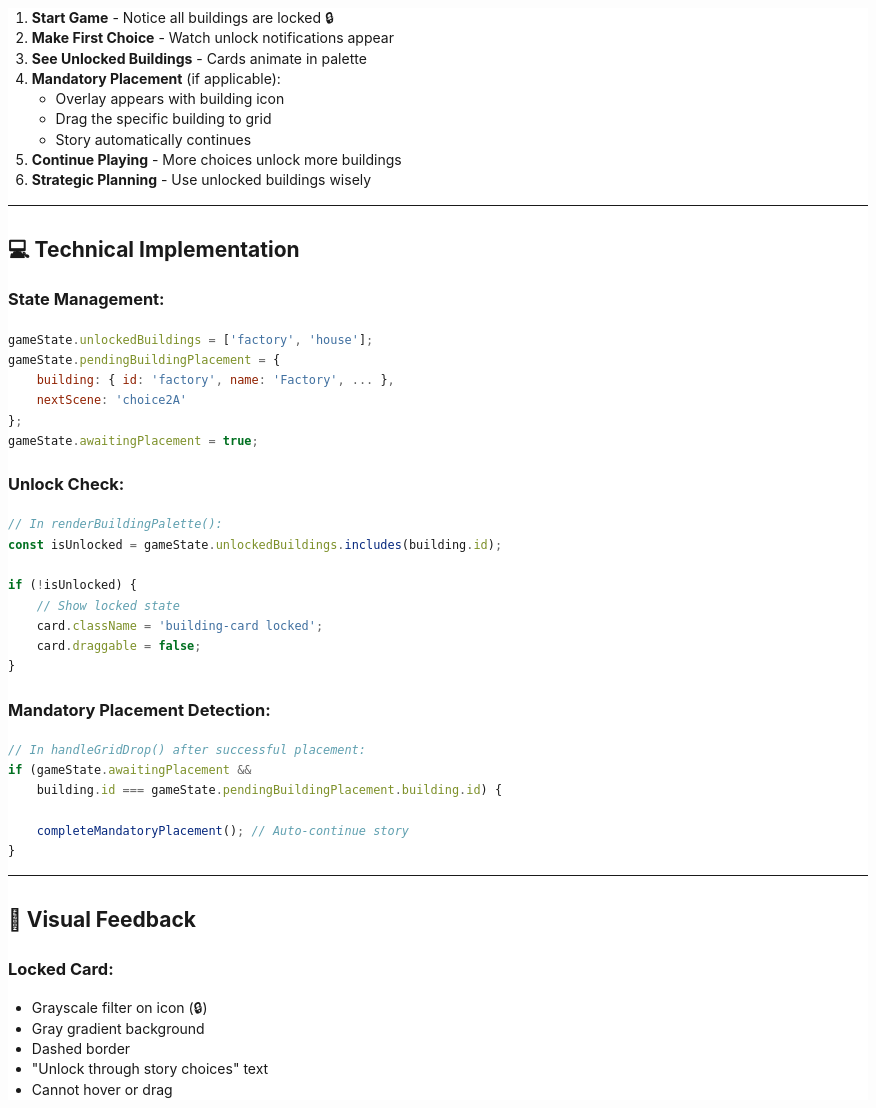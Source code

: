 1. **Start Game** - Notice all buildings are locked 🔒
2. **Make First Choice** - Watch unlock notifications appear
3. **See Unlocked Buildings** - Cards animate in palette
4. **Mandatory Placement** (if applicable):
   - Overlay appears with building icon
   - Drag the specific building to grid
   - Story automatically continues
5. **Continue Playing** - More choices unlock more buildings
6. **Strategic Planning** - Use unlocked buildings wisely

---

## 💻 Technical Implementation

### **State Management:**
```javascript
gameState.unlockedBuildings = ['factory', 'house'];
gameState.pendingBuildingPlacement = {
    building: { id: 'factory', name: 'Factory', ... },
    nextScene: 'choice2A'
};
gameState.awaitingPlacement = true;
```

### **Unlock Check:**
```javascript
// In renderBuildingPalette():
const isUnlocked = gameState.unlockedBuildings.includes(building.id);

if (!isUnlocked) {
    // Show locked state
    card.className = 'building-card locked';
    card.draggable = false;
}
```

### **Mandatory Placement Detection:**
```javascript
// In handleGridDrop() after successful placement:
if (gameState.awaitingPlacement && 
    building.id === gameState.pendingBuildingPlacement.building.id) {
    
    completeMandatoryPlacement(); // Auto-continue story
}
```

---

## 🎨 Visual Feedback

### **Locked Card:**
- Grayscale filter on icon (🔒)
- Gray gradient background
- Dashed border
- "Unlock through story choices" text
- Cannot hover or drag
